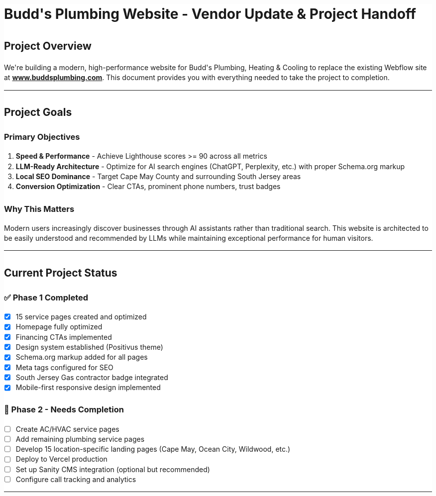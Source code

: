 # Budd's Plumbing Website - Vendor Update & Project Handoff

## Project Overview

We're building a modern, high-performance website for Budd's Plumbing, Heating & Cooling to replace the existing Webflow site at **www.buddsplumbing.com**. This document provides you with everything needed to take the project to completion.

---

## Project Goals

### Primary Objectives
1. **Speed & Performance** - Achieve Lighthouse scores >= 90 across all metrics
2. **LLM-Ready Architecture** - Optimize for AI search engines (ChatGPT, Perplexity, etc.) with proper Schema.org markup
3. **Local SEO Dominance** - Target Cape May County and surrounding South Jersey areas
4. **Conversion Optimization** - Clear CTAs, prominent phone numbers, trust badges

### Why This Matters
Modern users increasingly discover businesses through AI assistants rather than traditional search. This website is architected to be easily understood and recommended by LLMs while maintaining exceptional performance for human visitors.

---

## Current Project Status

### ✅ Phase 1 Completed
- [x] 15 service pages created and optimized
- [x] Homepage fully optimized
- [x] Financing CTAs implemented
- [x] Design system established (Positivus theme)
- [x] Schema.org markup added for all pages
- [x] Meta tags configured for SEO
- [x] South Jersey Gas contractor badge integrated
- [x] Mobile-first responsive design implemented

### 🚧 Phase 2 - Needs Completion
- [ ] Create AC/HVAC service pages
- [ ] Add remaining plumbing service pages
- [ ] Develop 15 location-specific landing pages (Cape May, Ocean City, Wildwood, etc.)
- [ ] Deploy to Vercel production
- [ ] Set up Sanity CMS integration (optional but recommended)
- [ ] Configure call tracking and analytics

---
